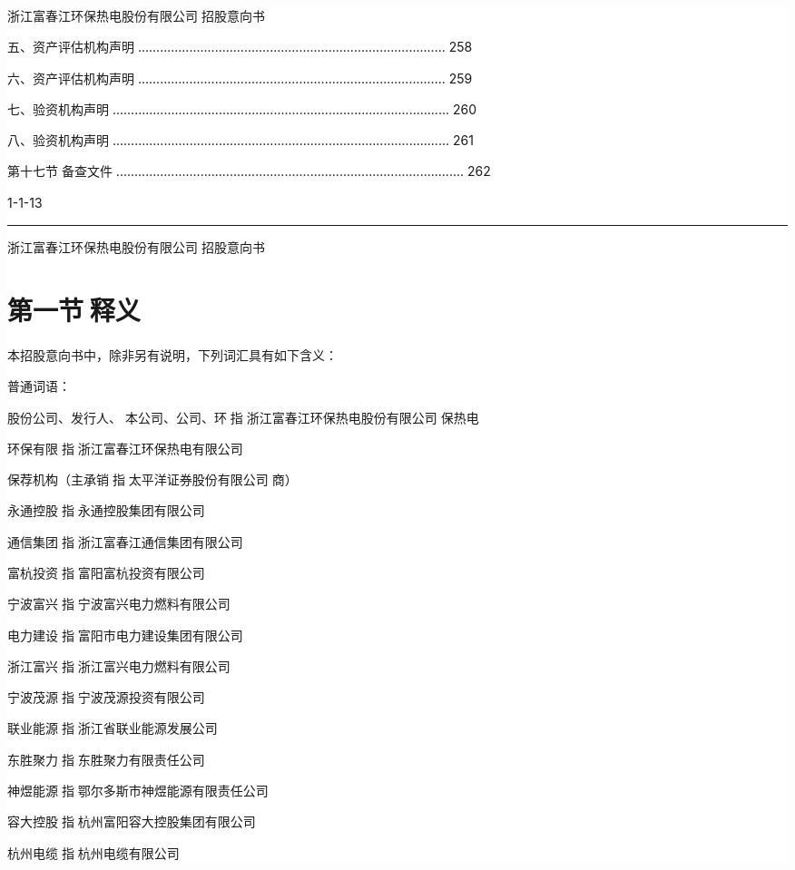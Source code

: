 浙江富春江环保热电股份有限公司 招股意向书

五、资产评估机构声明 .................................................................................... 258

六、资产评估机构声明 .................................................................................... 259

七、验资机构声明 ............................................................................................ 260

八、验资机构声明 ............................................................................................ 261

第十七节 备查文件 ............................................................................................... 262

1-1-13


-----

浙江富春江环保热电股份有限公司 招股意向书

# 第一节 释义

本招股意向书中，除非另有说明，下列词汇具有如下含义：

普通词语：

股份公司、发行人、
本公司、公司、环 指 浙江富春江环保热电股份有限公司
保热电

环保有限 指 浙江富春江环保热电有限公司

保荐机构（主承销
指 太平洋证券股份有限公司
商）

永通控股 指 永通控股集团有限公司

通信集团 指 浙江富春江通信集团有限公司

富杭投资 指 富阳富杭投资有限公司

宁波富兴 指 宁波富兴电力燃料有限公司

电力建设 指 富阳市电力建设集团有限公司

浙江富兴 指 浙江富兴电力燃料有限公司

宁波茂源 指 宁波茂源投资有限公司

联业能源 指 浙江省联业能源发展公司

东胜聚力 指 东胜聚力有限责任公司

神煜能源 指 鄂尔多斯市神煜能源有限责任公司

容大控股 指 杭州富阳容大控股集团有限公司

杭州电缆 指 杭州电缆有限公司
